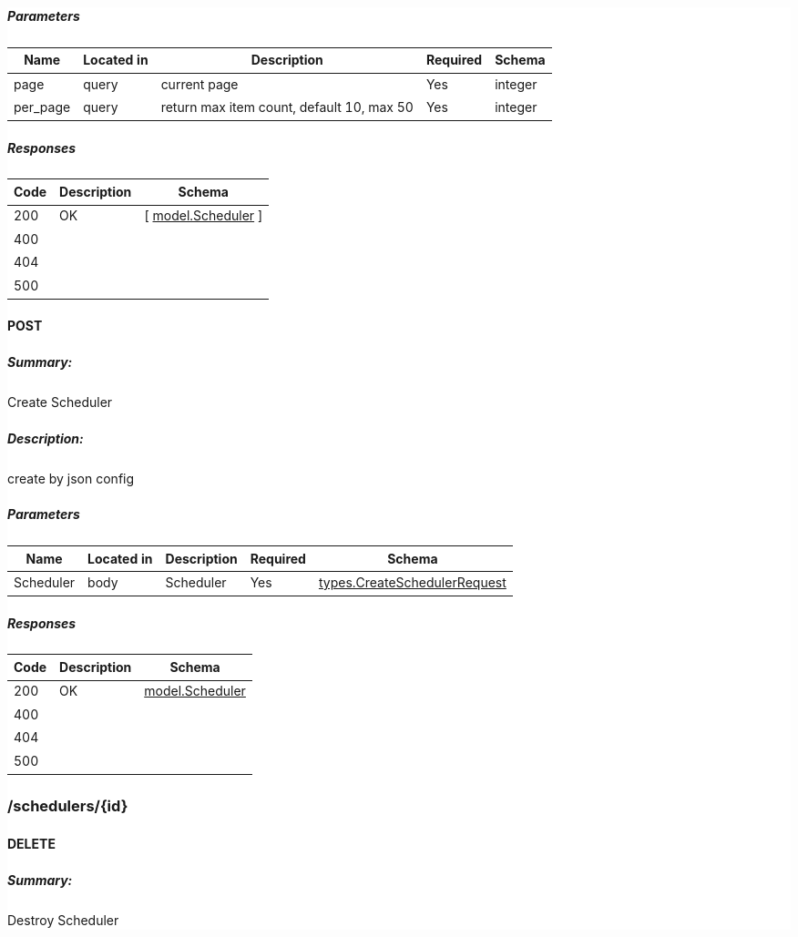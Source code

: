 ##### Parameters

| Name | Located in | Description | Required | Schema |
| ---- | ---------- | ----------- | -------- | ---- |
| page | query | current page | Yes | integer |
| per_page | query | return max item count, default 10, max 50 | Yes | integer |

##### Responses

| Code | Description | Schema |
| ---- | ----------- | ------ |
| 200 | OK | [ [model.Scheduler](#model.Scheduler) ] |
| 400 |  |  |
| 404 |  |  |
| 500 |  |  |

#### POST
##### Summary:

Create Scheduler

##### Description:

create by json config

##### Parameters

| Name | Located in | Description | Required | Schema |
| ---- | ---------- | ----------- | -------- | ---- |
| Scheduler | body | Scheduler | Yes | [types.CreateSchedulerRequest](#types.CreateSchedulerRequest) |

##### Responses

| Code | Description | Schema |
| ---- | ----------- | ------ |
| 200 | OK | [model.Scheduler](#model.Scheduler) |
| 400 |  |  |
| 404 |  |  |
| 500 |  |  |

### /schedulers/{id}

#### DELETE
##### Summary:

Destroy Scheduler
